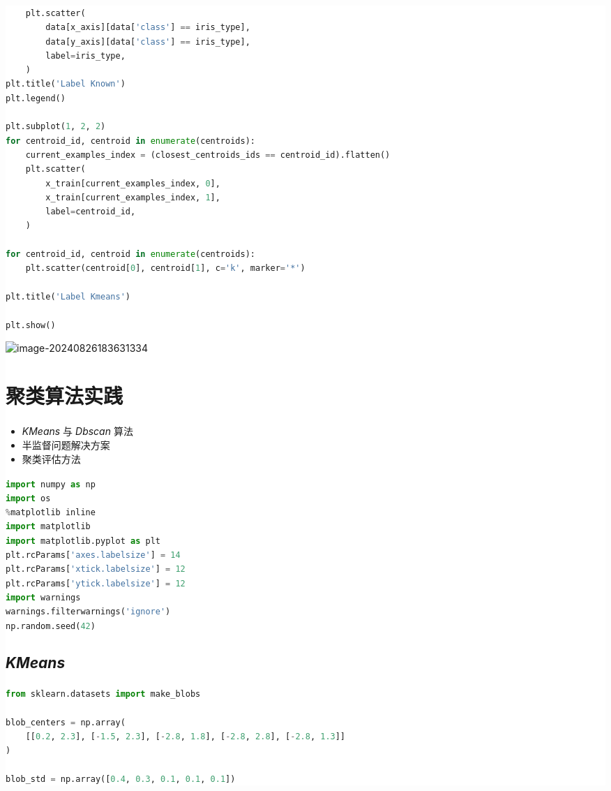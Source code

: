 ```python
    plt.scatter(
        data[x_axis][data['class'] == iris_type],
        data[y_axis][data['class'] == iris_type],
        label=iris_type,
    )
plt.title('Label Known')
plt.legend()

plt.subplot(1, 2, 2)
for centroid_id, centroid in enumerate(centroids):
    current_examples_index = (closest_centroids_ids == centroid_id).flatten()
    plt.scatter(
        x_train[current_examples_index, 0],
        x_train[current_examples_index, 1],
        label=centroid_id,
    )

for centroid_id, centroid in enumerate(centroids):
    plt.scatter(centroid[0], centroid[1], c='k', marker='*')

plt.title('Label Kmeans')

plt.show()
```

![image-20240826183631334](https://leafalice-image.oss-cn-hangzhou.aliyuncs.com/img/image-20240826183631334.png)

# 聚类算法实践

- _KMeans_ 与 _Dbscan_ 算法
- 半监督问题解决方案
- 聚类评估方法

```python
import numpy as np
import os
%matplotlib inline
import matplotlib
import matplotlib.pyplot as plt
plt.rcParams['axes.labelsize'] = 14
plt.rcParams['xtick.labelsize'] = 12
plt.rcParams['ytick.labelsize'] = 12
import warnings
warnings.filterwarnings('ignore')
np.random.seed(42)
```

## _KMeans_

```python
from sklearn.datasets import make_blobs

blob_centers = np.array(
    [[0.2, 2.3], [-1.5, 2.3], [-2.8, 1.8], [-2.8, 2.8], [-2.8, 1.3]]
)

blob_std = np.array([0.4, 0.3, 0.1, 0.1, 0.1])
```

